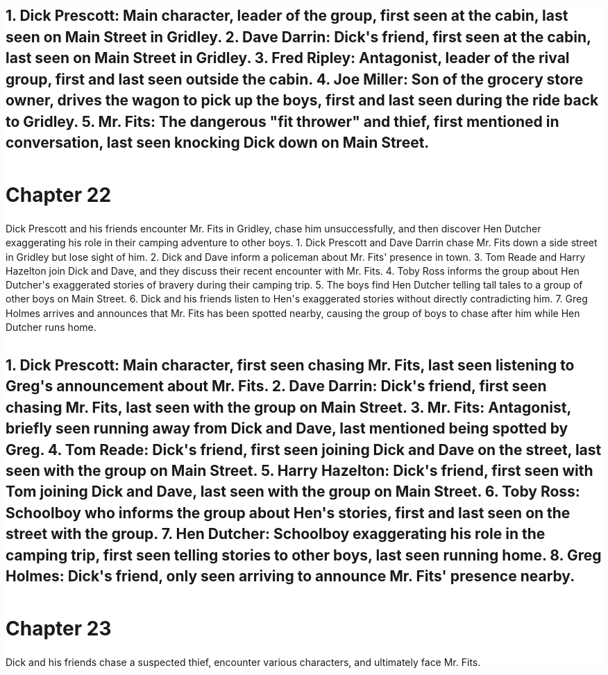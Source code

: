 <characters>1. Dick Prescott: Main character, leader of the group, first seen at the cabin, last seen on Main Street in Gridley.
2. Dave Darrin: Dick's friend, first seen at the cabin, last seen on Main Street in Gridley.
3. Fred Ripley: Antagonist, leader of the rival group, first and last seen outside the cabin.
4. Joe Miller: Son of the grocery store owner, drives the wagon to pick up the boys, first and last seen during the ride back to Gridley.
5. Mr. Fits: The dangerous "fit thrower" and thief, first mentioned in conversation, last seen knocking Dick down on Main Street.</characters>
----------------
# Chapter 22
<synopsis>
Dick Prescott and his friends encounter Mr. Fits in Gridley, chase him unsuccessfully, and then discover Hen Dutcher exaggerating his role in their camping adventure to other boys.
</synopsis>

<events>
1. Dick Prescott and Dave Darrin chase Mr. Fits down a side street in Gridley but lose sight of him.
2. Dick and Dave inform a policeman about Mr. Fits' presence in town.
3. Tom Reade and Harry Hazelton join Dick and Dave, and they discuss their recent encounter with Mr. Fits.
4. Toby Ross informs the group about Hen Dutcher's exaggerated stories of bravery during their camping trip.
5. The boys find Hen Dutcher telling tall tales to a group of other boys on Main Street.
6. Dick and his friends listen to Hen's exaggerated stories without directly contradicting him.
7. Greg Holmes arrives and announces that Mr. Fits has been spotted nearby, causing the group of boys to chase after him while Hen Dutcher runs home.
</events>

<characters>1. Dick Prescott: Main character, first seen chasing Mr. Fits, last seen listening to Greg's announcement about Mr. Fits.
2. Dave Darrin: Dick's friend, first seen chasing Mr. Fits, last seen with the group on Main Street.
3. Mr. Fits: Antagonist, briefly seen running away from Dick and Dave, last mentioned being spotted by Greg.
4. Tom Reade: Dick's friend, first seen joining Dick and Dave on the street, last seen with the group on Main Street.
5. Harry Hazelton: Dick's friend, first seen with Tom joining Dick and Dave, last seen with the group on Main Street.
6. Toby Ross: Schoolboy who informs the group about Hen's stories, first and last seen on the street with the group.
7. Hen Dutcher: Schoolboy exaggerating his role in the camping trip, first seen telling stories to other boys, last seen running home.
8. Greg Holmes: Dick's friend, only seen arriving to announce Mr. Fits' presence nearby.</characters>
----------------
# Chapter 23
<synopsis>
Dick and his friends chase a suspected thief, encounter various characters, and ultimately face Mr. Fits.
</synopsis>
